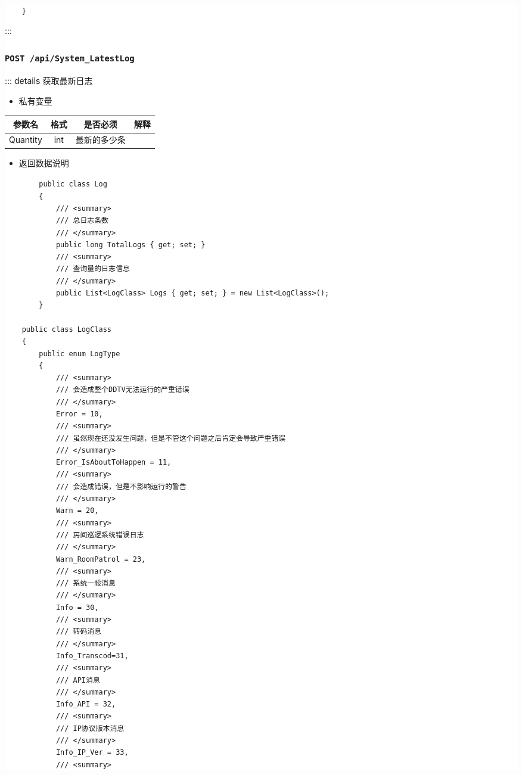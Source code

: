 ```CSharp
    }
```
:::

### `POST /api/System_LatestLog`
::: details 获取最新日志
- 私有变量  

|参数名|格式|是否必须|解释|
|:--:|:--:|:--:|--|
|Quantity|int|最新的多少条|

- 返回数据说明   
```CSharp
        public class Log
        {
            /// <summary>
            /// 总日志条数
            /// </summary>
            public long TotalLogs { get; set; }
            /// <summary>
            /// 查询量的日志信息
            /// </summary>
            public List<LogClass> Logs { get; set; } = new List<LogClass>();
        }

    public class LogClass
    {
        public enum LogType
        {
            /// <summary>
            /// 会造成整个DDTV无法运行的严重错误
            /// </summary>
            Error = 10,
            /// <summary>
            /// 虽然现在还没发生问题，但是不管这个问题之后肯定会导致严重错误
            /// </summary>
            Error_IsAboutToHappen = 11,
            /// <summary>
            /// 会造成错误，但是不影响运行的警告
            /// </summary>
            Warn = 20,
            /// <summary>
            /// 房间巡逻系统错误日志
            /// </summary>
            Warn_RoomPatrol = 23,
            /// <summary>
            /// 系统一般消息
            /// </summary>
            Info = 30,
            /// <summary>
            /// 转码消息
            /// </summary>
            Info_Transcod=31,
            /// <summary>
            /// API消息
            /// </summary>
            Info_API = 32,
            /// <summary>
            /// IP协议版本消息
            /// </summary>
            Info_IP_Ver = 33,
            /// <summary>
```